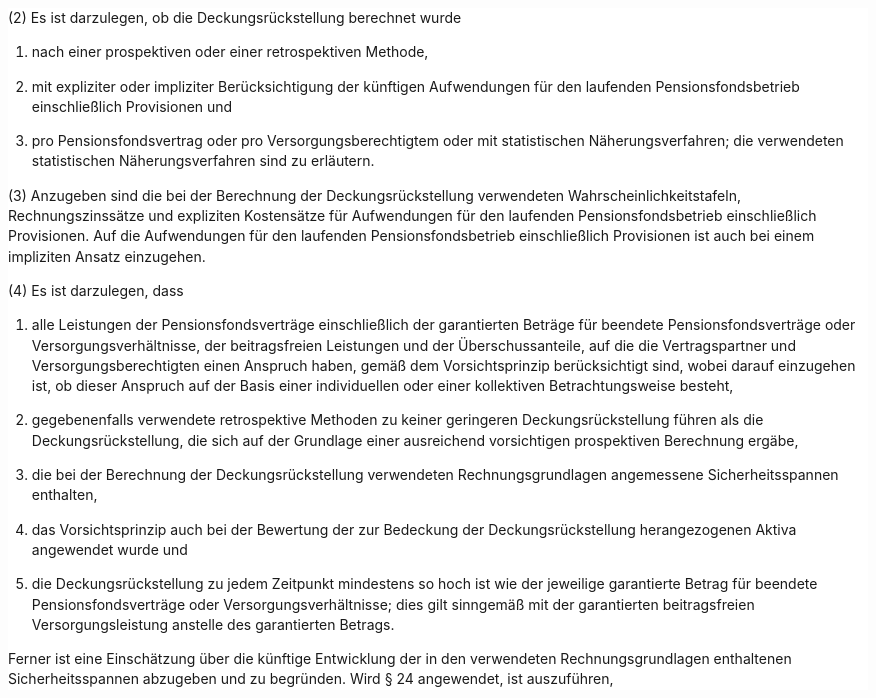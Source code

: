 (2) Es ist darzulegen, ob die Deckungsrückstellung berechnet wurde

1.  nach einer prospektiven oder einer retrospektiven Methode,


2.  mit expliziter oder impliziter Berücksichtigung der künftigen
    Aufwendungen für den laufenden Pensionsfondsbetrieb einschließlich
    Provisionen und


3.  pro Pensionsfondsvertrag oder pro Versorgungsberechtigtem oder mit
    statistischen Näherungsverfahren; die verwendeten statistischen
    Näherungsverfahren sind zu erläutern.




(3) Anzugeben sind die bei der Berechnung der Deckungsrückstellung
verwendeten Wahrscheinlichkeitstafeln, Rechnungszinssätze und
expliziten Kostensätze für Aufwendungen für den laufenden
Pensionsfondsbetrieb einschließlich Provisionen. Auf die Aufwendungen
für den laufenden Pensionsfondsbetrieb einschließlich Provisionen ist
auch bei einem impliziten Ansatz einzugehen.

(4) Es ist darzulegen, dass

1.  alle Leistungen der Pensionsfondsverträge einschließlich der
    garantierten Beträge für beendete Pensionsfondsverträge oder
    Versorgungsverhältnisse, der beitragsfreien Leistungen und der
    Überschussanteile, auf die die Vertragspartner und
    Versorgungsberechtigten einen Anspruch haben, gemäß dem
    Vorsichtsprinzip berücksichtigt sind, wobei darauf einzugehen ist, ob
    dieser Anspruch auf der Basis einer individuellen oder einer
    kollektiven Betrachtungsweise besteht,


2.  gegebenenfalls verwendete retrospektive Methoden zu keiner geringeren
    Deckungsrückstellung führen als die Deckungsrückstellung, die sich auf
    der Grundlage einer ausreichend vorsichtigen prospektiven Berechnung
    ergäbe,


3.  die bei der Berechnung der Deckungsrückstellung verwendeten
    Rechnungsgrundlagen angemessene Sicherheitsspannen enthalten,


4.  das Vorsichtsprinzip auch bei der Bewertung der zur Bedeckung der
    Deckungsrückstellung herangezogenen Aktiva angewendet wurde und


5.  die Deckungsrückstellung zu jedem Zeitpunkt mindestens so hoch ist wie
    der jeweilige garantierte Betrag für beendete Pensionsfondsverträge
    oder Versorgungsverhältnisse; dies gilt sinngemäß mit der garantierten
    beitragsfreien Versorgungsleistung anstelle des garantierten Betrags.



Ferner ist eine Einschätzung über die künftige Entwicklung der in den
verwendeten Rechnungsgrundlagen enthaltenen Sicherheitsspannen
abzugeben und zu begründen. Wird § 24 angewendet, ist auszuführen,
